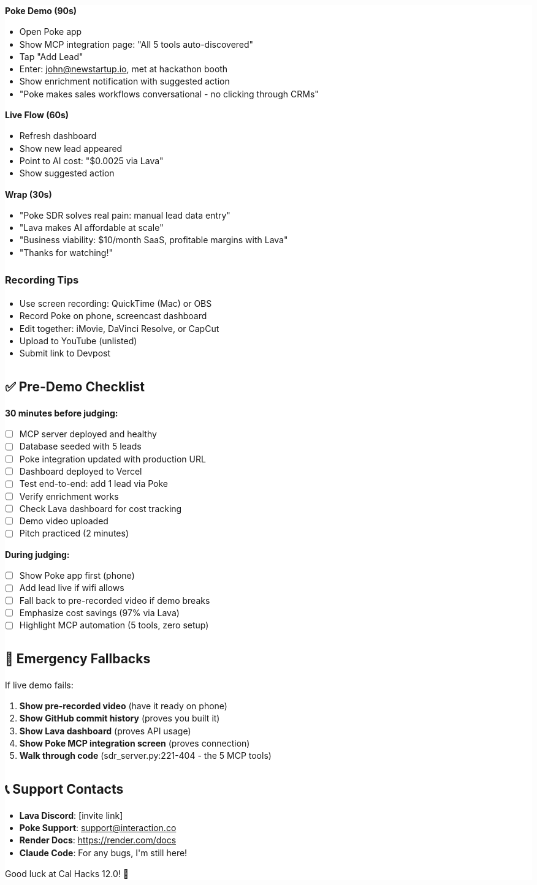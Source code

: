 **Poke Demo (90s)**
- Open Poke app
- Show MCP integration page: "All 5 tools auto-discovered"
- Tap "Add Lead"
- Enter: john@newstartup.io, met at hackathon booth
- Show enrichment notification with suggested action
- "Poke makes sales workflows conversational - no clicking through CRMs"

**Live Flow (60s)**
- Refresh dashboard
- Show new lead appeared
- Point to AI cost: "$0.0025 via Lava"
- Show suggested action

**Wrap (30s)**
- "Poke SDR solves real pain: manual lead data entry"
- "Lava makes AI affordable at scale"
- "Business viability: $10/month SaaS, profitable margins with Lava"
- "Thanks for watching!"

### Recording Tips
- Use screen recording: QuickTime (Mac) or OBS
- Record Poke on phone, screencast dashboard
- Edit together: iMovie, DaVinci Resolve, or CapCut
- Upload to YouTube (unlisted)
- Submit link to Devpost

## ✅ Pre-Demo Checklist

**30 minutes before judging:**
- [ ] MCP server deployed and healthy
- [ ] Database seeded with 5 leads
- [ ] Poke integration updated with production URL
- [ ] Dashboard deployed to Vercel
- [ ] Test end-to-end: add 1 lead via Poke
- [ ] Verify enrichment works
- [ ] Check Lava dashboard for cost tracking
- [ ] Demo video uploaded
- [ ] Pitch practiced (2 minutes)

**During judging:**
- [ ] Show Poke app first (phone)
- [ ] Add lead live if wifi allows
- [ ] Fall back to pre-recorded video if demo breaks
- [ ] Emphasize cost savings (97% via Lava)
- [ ] Highlight MCP automation (5 tools, zero setup)

## 🚨 Emergency Fallbacks

If live demo fails:
1. **Show pre-recorded video** (have it ready on phone)
2. **Show GitHub commit history** (proves you built it)
3. **Show Lava dashboard** (proves API usage)
4. **Show Poke MCP integration screen** (proves connection)
5. **Walk through code** (sdr_server.py:221-404 - the 5 MCP tools)

## 📞 Support Contacts

- **Lava Discord**: [invite link]
- **Poke Support**: support@interaction.co
- **Render Docs**: https://render.com/docs
- **Claude Code**: For any bugs, I'm still here!

Good luck at Cal Hacks 12.0! 🚀
